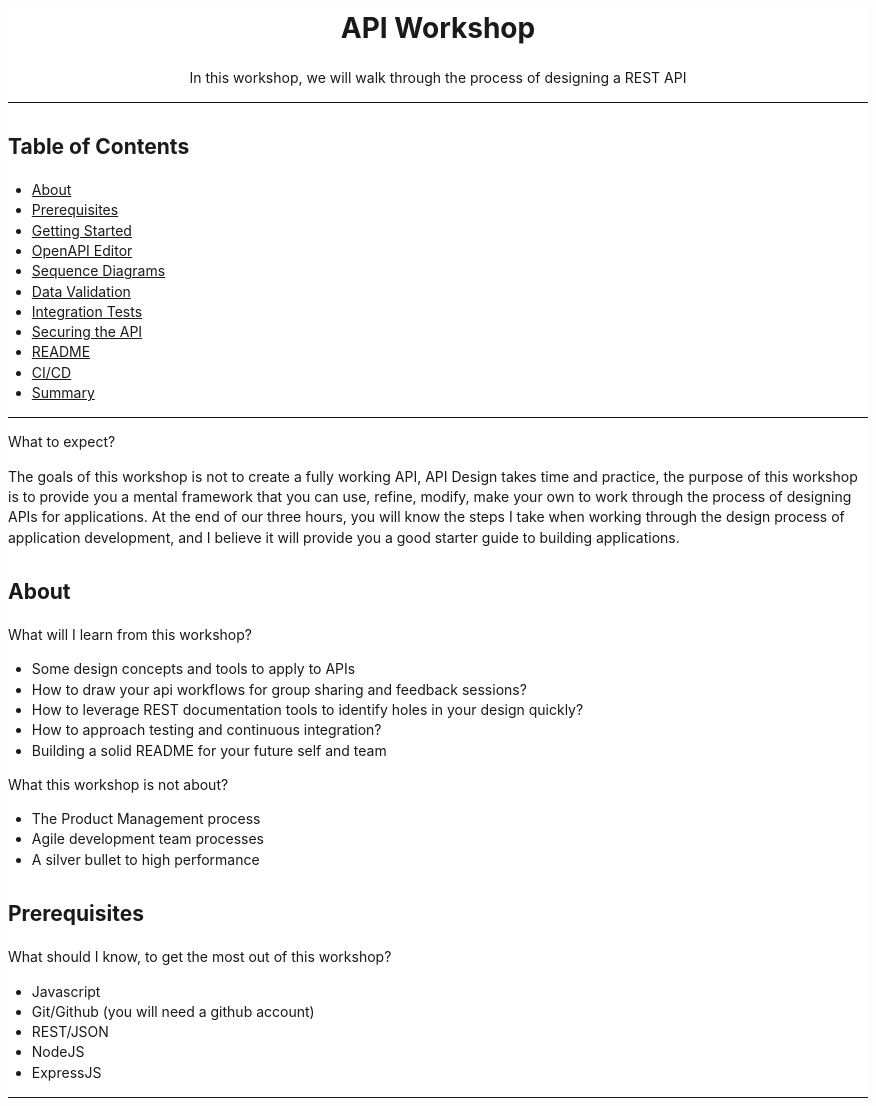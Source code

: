 <h1 align="center">API Workshop</h1>
<p align="center">In this workshop, we will walk through the process of designing a REST API</p>

---

## Table of Contents

- [About](#about)
- [Prerequisites](#prerequisites)
- [Getting Started](#getting-started)
- [OpenAPI Editor](#openapi-editor)
- [Sequence Diagrams](#sequence-diagrams)
- [Data Validation](#data-validation)
- [Integration Tests](#integration-tests)
- [Securing the API](#securing-the-api)
- [README](#readme-document)
- [CI/CD](#cicd)
- [Summary](#summary)

---

What to expect?

The goals of this workshop is not to create a fully working API, API Design takes time and practice, the purpose of this workshop is to provide you a mental framework that you can use, refine, modify, make your own to work through the process of designing APIs for applications. At the end of our three hours, you will know the steps I take when working through the design process of application development, and I believe it will provide you a good starter guide to building applications.

## About

What will I learn from this workshop?

* Some design concepts and tools to apply to APIs
* How to draw your api workflows for group sharing and feedback sessions?
* How to leverage REST documentation tools to identify holes in your design quickly?
* How to approach testing and continuous integration?
* Building a solid README for your future self and team 

What this workshop is not about?

* The Product Management process
* Agile development team processes
* A silver bullet to high performance

## Prerequisites

What should I know, to get the most out of this workshop?

* Javascript
* Git/Github (you will need a github account)
* REST/JSON
* NodeJS
* ExpressJS

---